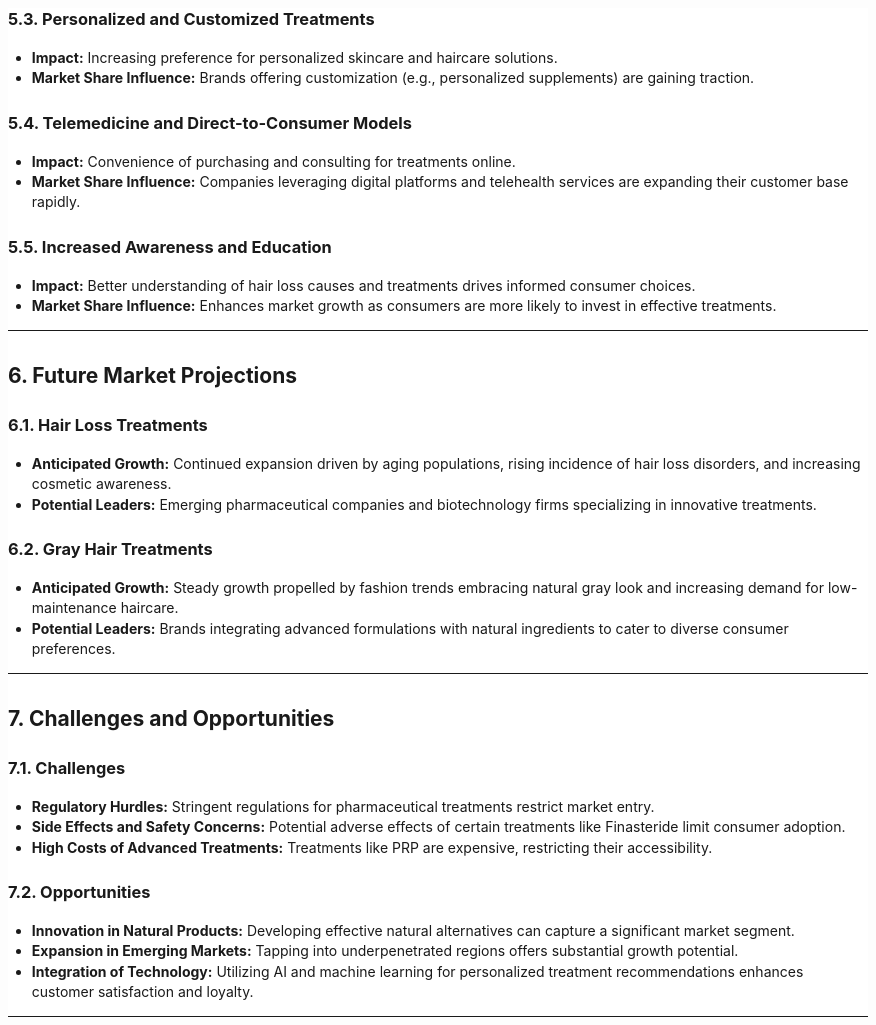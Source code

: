 ### **5.3. Personalized and Customized Treatments**
- **Impact:** Increasing preference for personalized skincare and haircare solutions.
- **Market Share Influence:** Brands offering customization (e.g., personalized supplements) are gaining traction.

### **5.4. Telemedicine and Direct-to-Consumer Models**
- **Impact:** Convenience of purchasing and consulting for treatments online.
- **Market Share Influence:** Companies leveraging digital platforms and telehealth services are expanding their customer base rapidly.

### **5.5. Increased Awareness and Education**
- **Impact:** Better understanding of hair loss causes and treatments drives informed consumer choices.
- **Market Share Influence:** Enhances market growth as consumers are more likely to invest in effective treatments.

---

## **6. Future Market Projections**

### **6.1. Hair Loss Treatments**
- **Anticipated Growth:** Continued expansion driven by aging populations, rising incidence of hair loss disorders, and increasing cosmetic awareness.
- **Potential Leaders:** Emerging pharmaceutical companies and biotechnology firms specializing in innovative treatments.

### **6.2. Gray Hair Treatments**
- **Anticipated Growth:** Steady growth propelled by fashion trends embracing natural gray look and increasing demand for low-maintenance haircare.
- **Potential Leaders:** Brands integrating advanced formulations with natural ingredients to cater to diverse consumer preferences.

---

## **7. Challenges and Opportunities**

### **7.1. Challenges**
- **Regulatory Hurdles:** Stringent regulations for pharmaceutical treatments restrict market entry.
- **Side Effects and Safety Concerns:** Potential adverse effects of certain treatments like Finasteride limit consumer adoption.
- **High Costs of Advanced Treatments:** Treatments like PRP are expensive, restricting their accessibility.

### **7.2. Opportunities**
- **Innovation in Natural Products:** Developing effective natural alternatives can capture a significant market segment.
- **Expansion in Emerging Markets:** Tapping into underpenetrated regions offers substantial growth potential.
- **Integration of Technology:** Utilizing AI and machine learning for personalized treatment recommendations enhances customer satisfaction and loyalty.

---